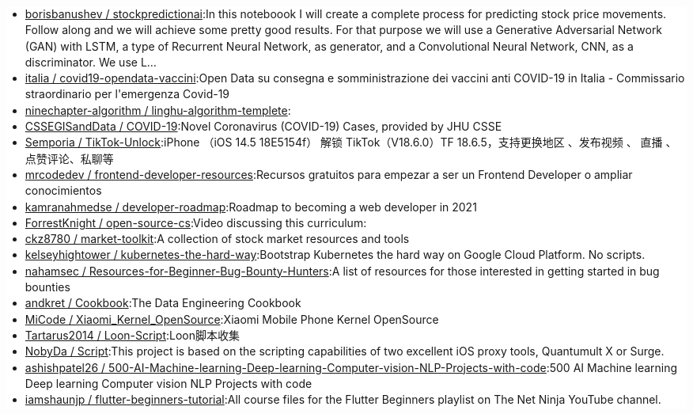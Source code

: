 * [borisbanushev / stockpredictionai](https://github.com/borisbanushev/stockpredictionai):In this noteboook I will create a complete process for predicting stock price movements. Follow along and we will achieve some pretty good results. For that purpose we will use a Generative Adversarial Network (GAN) with LSTM, a type of Recurrent Neural Network, as generator, and a Convolutional Neural Network, CNN, as a discriminator. We use L…
* [italia / covid19-opendata-vaccini](https://github.com/italia/covid19-opendata-vaccini):Open Data su consegna e somministrazione dei vaccini anti COVID-19 in Italia - Commissario straordinario per l'emergenza Covid-19
* [ninechapter-algorithm / linghu-algorithm-templete](https://github.com/ninechapter-algorithm/linghu-algorithm-templete):
* [CSSEGISandData / COVID-19](https://github.com/CSSEGISandData/COVID-19):Novel Coronavirus (COVID-19) Cases, provided by JHU CSSE
* [Semporia / TikTok-Unlock](https://github.com/Semporia/TikTok-Unlock):iPhone （iOS 14.5 18E5154f） 解锁 TikTok（V18.6.0）TF 18.6.5，支持更换地区 、发布视频 、 直播 、点赞评论、私聊等
* [mrcodedev / frontend-developer-resources](https://github.com/mrcodedev/frontend-developer-resources):Recursos gratuitos para empezar a ser un Frontend Developer o ampliar conocimientos
* [kamranahmedse / developer-roadmap](https://github.com/kamranahmedse/developer-roadmap):Roadmap to becoming a web developer in 2021
* [ForrestKnight / open-source-cs](https://github.com/ForrestKnight/open-source-cs):Video discussing this curriculum:
* [ckz8780 / market-toolkit](https://github.com/ckz8780/market-toolkit):A collection of stock market resources and tools
* [kelseyhightower / kubernetes-the-hard-way](https://github.com/kelseyhightower/kubernetes-the-hard-way):Bootstrap Kubernetes the hard way on Google Cloud Platform. No scripts.
* [nahamsec / Resources-for-Beginner-Bug-Bounty-Hunters](https://github.com/nahamsec/Resources-for-Beginner-Bug-Bounty-Hunters):A list of resources for those interested in getting started in bug bounties
* [andkret / Cookbook](https://github.com/andkret/Cookbook):The Data Engineering Cookbook
* [MiCode / Xiaomi_Kernel_OpenSource](https://github.com/MiCode/Xiaomi_Kernel_OpenSource):Xiaomi Mobile Phone Kernel OpenSource
* [Tartarus2014 / Loon-Script](https://github.com/Tartarus2014/Loon-Script):Loon脚本收集
* [NobyDa / Script](https://github.com/NobyDa/Script):This project is based on the scripting capabilities of two excellent iOS proxy tools, Quantumult X or Surge.
* [ashishpatel26 / 500-AI-Machine-learning-Deep-learning-Computer-vision-NLP-Projects-with-code](https://github.com/ashishpatel26/500-AI-Machine-learning-Deep-learning-Computer-vision-NLP-Projects-with-code):500 AI Machine learning Deep learning Computer vision NLP Projects with code
* [iamshaunjp / flutter-beginners-tutorial](https://github.com/iamshaunjp/flutter-beginners-tutorial):All course files for the Flutter Beginners playlist on The Net Ninja YouTube channel.
